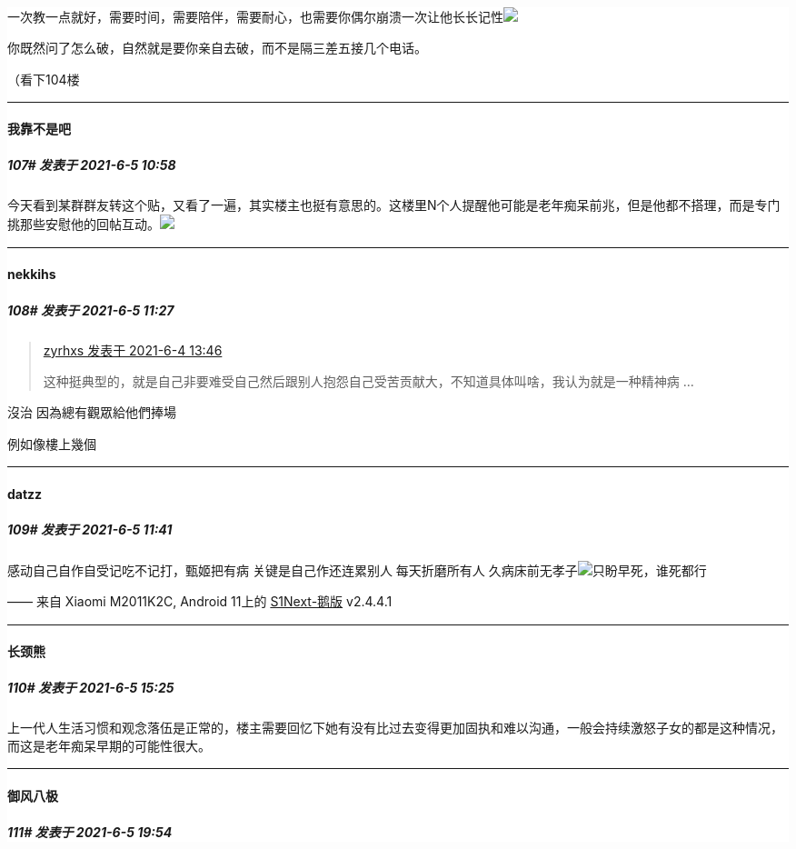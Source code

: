 
一次教一点就好，需要时间，需要陪伴，需要耐心，也需要你偶尔崩溃一次让他长长记性<img src="https://static.saraba1st.com/image/smiley/face2017/037.png" referrerpolicy="no-referrer">


你既然问了怎么破，自然就是要你亲自去破，而不是隔三差五接几个电话。

（看下104楼


*****

####  我靠不是吧  
##### 107#       发表于 2021-6-5 10:58


今天看到某群群友转这个贴，又看了一遍，其实楼主也挺有意思的。这楼里N个人提醒他可能是老年痴呆前兆，但是他都不搭理，而是专门挑那些安慰他的回帖互动。<img src="https://static.saraba1st.com/image/smiley/face2017/067.png" referrerpolicy="no-referrer">


*****

####  nekkihs  
##### 108#       发表于 2021-6-5 11:27


<blockquote><a href="httphttps://bbs.saraba1st.com/2b/forum.php?mod=redirect&amp;goto=findpost&amp;pid=51472242&amp;ptid=2008020" target="_blank">zyrhxs 发表于 2021-6-4 13:46</a>

这种挺典型的，就是自己非要难受自己然后跟别人抱怨自己受苦贡献大，不知道具体叫啥，我认为就是一种精神病 ...</blockquote>
沒治 因為總有觀眾給他們捧場

例如像樓上幾個


*****

####  datzz  
##### 109#       发表于 2021-6-5 11:41


感动自己自作自受记吃不记打，甄姬把有病
关键是自己作还连累别人 每天折磨所有人
久病床前无孝子<img src="https://static.saraba1st.com/image/smiley/face2017/067.png" referrerpolicy="no-referrer">只盼早死，谁死都行

—— 来自 Xiaomi M2011K2C, Android 11上的 [S1Next-鹅版](https://github.com/ykrank/S1-Next/releases) v2.4.4.1


*****

####  长颈熊  
##### 110#       发表于 2021-6-5 15:25


上一代人生活习惯和观念落伍是正常的，楼主需要回忆下她有没有比过去变得更加固执和难以沟通，一般会持续激怒子女的都是这种情况，而这是老年痴呆早期的可能性很大。


*****

####  御风八极  
##### 111#       发表于 2021-6-5 19:54
